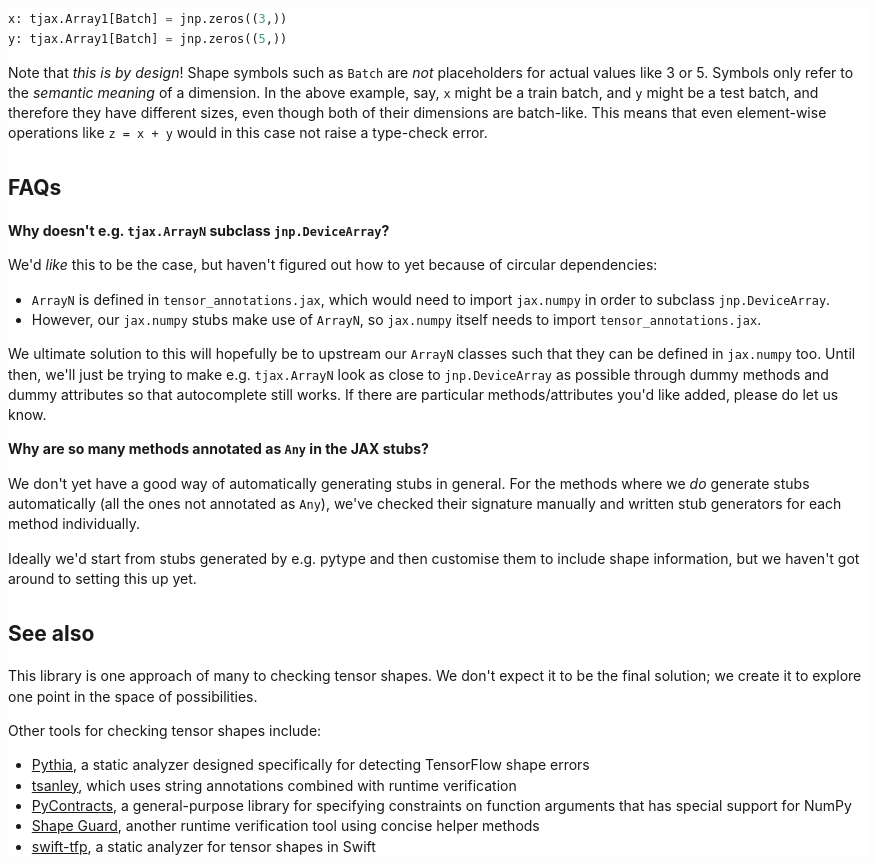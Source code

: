 ```python
x: tjax.Array1[Batch] = jnp.zeros((3,))
y: tjax.Array1[Batch] = jnp.zeros((5,))
```

Note that _this is by design_! Shape symbols such as `Batch` are _not_
placeholders for actual values like 3 or 5. Symbols only refer to the _semantic
meaning_ of a dimension. In the above example, say, `x` might be a train batch,
and `y` might be a test batch, and therefore they have different sizes, even
though both of their dimensions are batch-like. This means that even
element-wise operations like `z = x + y` would in this case not raise a
type-check error.

## FAQs

**Why doesn't e.g. `tjax.ArrayN` subclass `jnp.DeviceArray`?**

We'd *like* this to be the case, but haven't figured out how to yet because
of circular dependencies:

* `ArrayN` is defined in `tensor_annotations.jax`, which would need to import
  `jax.numpy` in order to subclass `jnp.DeviceArray`.
* However, our `jax.numpy` stubs make use of `ArrayN`, so `jax.numpy` itself
  needs to import `tensor_annotations.jax`.

We ultimate solution to this will hopefully be to upstream our `ArrayN` classes
such that they can be defined in `jax.numpy` too. Until then, we'll just be
trying to make e.g. `tjax.ArrayN` look as close to `jnp.DeviceArray` as possible
through dummy methods and dummy attributes so that autocomplete still works.
If there are particular methods/attributes you'd like added, please do let us
know.

**Why are so many methods annotated as `Any` in the JAX stubs?**

We don't yet have a good way of automatically generating stubs in general.
For the methods where we *do* generate stubs automatically (all the ones
not annotated as `Any`), we've checked their signature manually and written
stub generators for each method individually.

Ideally we'd start from stubs generated by e.g. pytype and then customise
them to include shape information, but we haven't got around to setting
this up yet.

## See also

This library is one approach of many to checking tensor shapes. We don't expect
it to be the final solution; we create it to explore one point in the space of
possibilities.

Other tools for checking tensor shapes include:

* [Pythia](https://yanniss.github.io/tensor-ecoop20.pdf), a static analyzer
  designed specifically for detecting TensorFlow shape errors
* [tsanley](https://github.com/ofnote/tsanley), which uses string annotations
  combined with runtime verification
* [PyContracts](https://github.com/AndreaCensi/contracts), a general-purpose
  library for specifying constraints on function arguments that has special
  support for NumPy
* [Shape Guard](https://github.com/Qwlouse/shapeguard), another runtime
  verification tool using concise helper methods
* [swift-tfp](https://github.com/google-research/swift-tfp), a static analyzer
  for tensor shapes in Swift
  